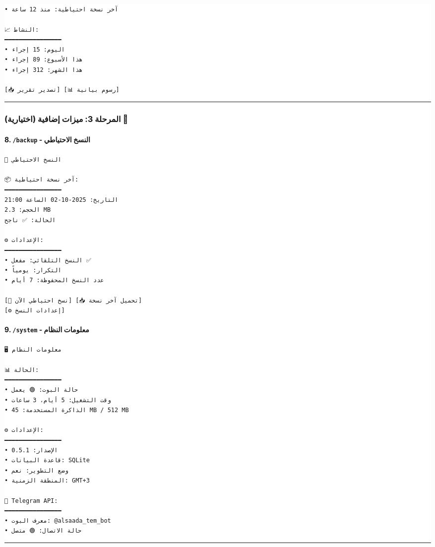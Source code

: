```
• آخر نسخة احتياطية: منذ 12 ساعة

📈 النشاط:
━━━━━━━━━━━━━━━━
• اليوم: 15 إجراء
• هذا الأسبوع: 89 إجراء
• هذا الشهر: 312 إجراء

[📥 تصدير تقرير] [📊 رسوم بيانية]
```

---

### المرحلة 3: ميزات إضافية (اختيارية) 🌟

#### 8. `/backup` - النسخ الاحتياطي
```
🔄 النسخ الاحتياطي

📦 آخر نسخة احتياطية:
━━━━━━━━━━━━━━━━
التاريخ: 2025-10-02 الساعة 21:00
الحجم: 2.3 MB
الحالة: ✅ ناجح

⚙️ الإعدادات:
━━━━━━━━━━━━━━━━
• النسخ التلقائي: مفعل ✅
• التكرار: يومياً
• عدد النسخ المحفوظة: 7 أيام

[🔄 نسخ احتياطي الآن] [📥 تحميل آخر نسخة]
[⚙️ إعدادات النسخ]
```

#### 9. `/system` - معلومات النظام
```
🖥️ معلومات النظام

📊 الحالة:
━━━━━━━━━━━━━━━━
• حالة البوت: 🟢 يعمل
• وقت التشغيل: 5 أيام، 3 ساعات
• الذاكرة المستخدمة: 45 MB / 512 MB

⚙️ الإعدادات:
━━━━━━━━━━━━━━━━
• الإصدار: 0.5.1
• قاعدة البيانات: SQLite
• وضع التطوير: نعم
• المنطقة الزمنية: GMT+3

📱 Telegram API:
━━━━━━━━━━━━━━━━
• معرف البوت: @alsaada_tem_bot
• حالة الاتصال: 🟢 متصل
```

---
